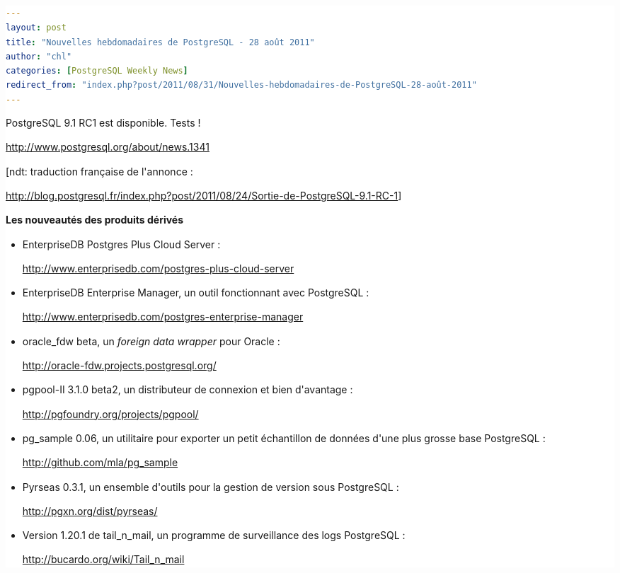 ```yaml
---
layout: post
title: "Nouvelles hebdomadaires de PostgreSQL - 28 août 2011"
author: "chl"
categories: [PostgreSQL Weekly News]
redirect_from: "index.php?post/2011/08/31/Nouvelles-hebdomadaires-de-PostgreSQL-28-août-2011"
---
```



<p>PostgreSQL 9.1 RC1 est disponible. Tests&nbsp;! 

<a target="_blank" href="http://www.postgresql.org/about/news.1341">http://www.postgresql.org/about/news.1341</a><br>

[ndt: traduction fran&ccedil;aise de l'annonce : 

<a target="_blank" href="http://blog.postgresql.fr/index.php?post/2011/08/24/Sortie-de-PostgreSQL-9.1-RC-1">http://blog.postgresql.fr/index.php?post/2011/08/24/Sortie-de-PostgreSQL-9.1-RC-1</a>]</p>

<p><strong>Les nouveaut&eacute;s des produits d&eacute;riv&eacute;s</strong></p>

<ul>

<li>EnterpriseDB Postgres Plus Cloud Server&nbsp;: 

<a target="_blank" href="http://www.enterprisedb.com/postgres-plus-cloud-server">http://www.enterprisedb.com/postgres-plus-cloud-server</a></li>

<li>EnterpriseDB Enterprise Manager, un outil fonctionnant avec PostgreSQL&nbsp;: 

<a target="_blank" href="http://www.enterprisedb.com/postgres-enterprise-manager">http://www.enterprisedb.com/postgres-enterprise-manager</a></li>

<li>oracle_fdw beta, un <em>foreign data wrapper</em> pour Oracle&nbsp;: 

<a target="_blank" href="http://oracle-fdw.projects.postgresql.org/">http://oracle-fdw.projects.postgresql.org/</a></li>

<li>pgpool-II 3.1.0 beta2, un distributeur de connexion et bien d'avantage&nbsp;: 

<a target="_blank" href="http://pgfoundry.org/projects/pgpool/">http://pgfoundry.org/projects/pgpool/</a></li>

<li>pg_sample 0.06, un utilitaire pour exporter un petit &eacute;chantillon de donn&eacute;es d'une plus grosse base PostgreSQL&nbsp;: 

<a target="_blank" href="http://github.com/mla/pg_sample">http://github.com/mla/pg_sample</a></li>

<li>Pyrseas 0.3.1, un ensemble d'outils pour la gestion de version sous PostgreSQL&nbsp;: 

<a target="_blank" href="http://pgxn.org/dist/pyrseas/">http://pgxn.org/dist/pyrseas/</a></li>

<li>Version 1.20.1 de tail_n_mail, un programme de surveillance des logs PostgreSQL&nbsp;: 

<a target="_blank" href="http://bucardo.org/wiki/Tail_n_mail">http://bucardo.org/wiki/Tail_n_mail</a></li>

</ul>
